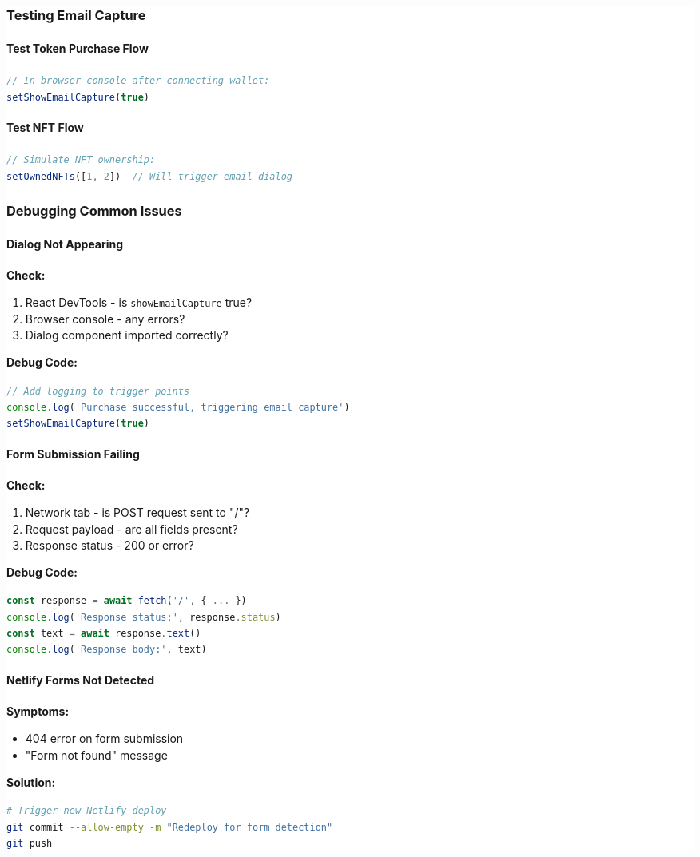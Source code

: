 ### Testing Email Capture

#### Test Token Purchase Flow
```javascript
// In browser console after connecting wallet:
setShowEmailCapture(true)
```

#### Test NFT Flow
```javascript
// Simulate NFT ownership:
setOwnedNFTs([1, 2])  // Will trigger email dialog
```

### Debugging Common Issues

#### Dialog Not Appearing

**Check:**
1. React DevTools - is `showEmailCapture` true?
2. Browser console - any errors?
3. Dialog component imported correctly?

**Debug Code:**
```javascript
// Add logging to trigger points
console.log('Purchase successful, triggering email capture')
setShowEmailCapture(true)
```

#### Form Submission Failing

**Check:**
1. Network tab - is POST request sent to "/"?
2. Request payload - are all fields present?
3. Response status - 200 or error?

**Debug Code:**
```javascript
const response = await fetch('/', { ... })
console.log('Response status:', response.status)
const text = await response.text()
console.log('Response body:', text)
```

#### Netlify Forms Not Detected

**Symptoms:**
- 404 error on form submission
- "Form not found" message

**Solution:**
```bash
# Trigger new Netlify deploy
git commit --allow-empty -m "Redeploy for form detection"
git push
```
